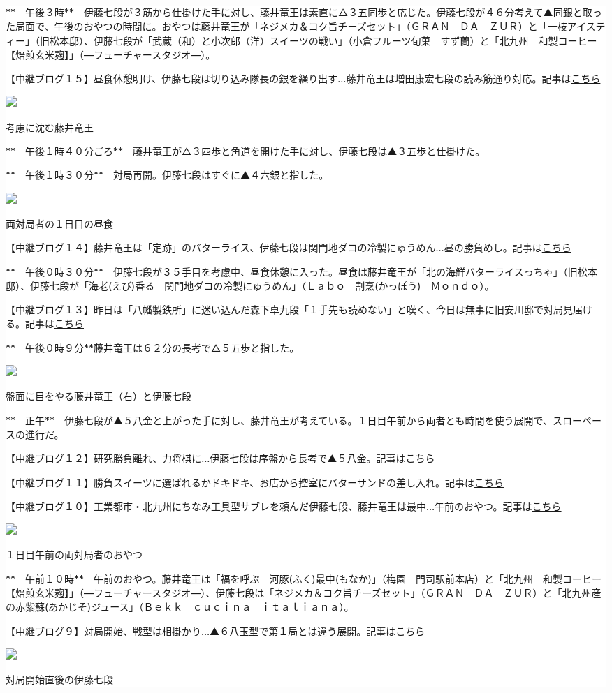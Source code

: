 **　午後３時**　伊藤七段が３筋から仕掛けた手に対し、藤井竜王は素直に△３五同歩と応じた。伊藤七段が４６分考えて▲同銀と取った局面で、午後のおやつの時間に。おやつは藤井竜王が「ネジメカ＆コク旨チーズセット」（ＧＲＡＮ　ＤＡ　ＺＵＲ）と「一枝アイスティー」（旧松本邸）、伊藤七段が「武蔵（和）と小次郎（洋）スイーツの戦い」（小倉フルーツ旬菓　すず蘭）と「北九州　和製コーヒー【焙煎玄米麹】」（―フューチャースタジオ―）。

【中継ブログ１５】昼食休憩明け、伊藤七段は切り込み隊長の銀を繰り出す…藤井竜王は増田康宏七段の読み筋通り対応。記事は[こちら](https://www.yomiuri.co.jp/igoshougi/ryuoh/blog/20231025-SYT8T4674742/)

![](https://www.yomiuri.co.jp/media/2023/10/%E7%AC%AC3%E5%B1%801%E6%97%A5%E7%9B%AE_%E6%98%BC%E4%BC%91%E6%98%8E%E3%81%91022-scaled.jpg)

考慮に沈む藤井竜王

**　午後１時４０分ごろ**　藤井竜王が△３四歩と角道を開けた手に対し、伊藤七段は▲３五歩と仕掛けた。

**　午後１時３０分**　対局再開。伊藤七段はすぐに▲４六銀と指した。

![](https://www.yomiuri.co.jp/media/2023/10/%E7%AC%AC3%E5%B1%801%E6%97%A5%E7%9B%AE_%E6%98%BC%E4%BC%91003-scaled.jpg)

両対局者の１日目の昼食

【中継ブログ１４】藤井竜王は「定跡」のバターライス、伊藤七段は関門地ダコの冷製にゅうめん…昼の勝負めし。記事は[こちら](https://www.yomiuri.co.jp/igoshougi/ryuoh/blog/20231025-SYT8T4674561/)

**　午後０時３０分**　伊藤七段が３５手目を考慮中、昼食休憩に入った。昼食は藤井竜王が「北の海鮮バターライスっちゃ」（旧松本邸）、伊藤七段が「海老(えび)香る　関門地ダコの冷製にゅうめん」（Ｌａｂｏ　割烹(かっぽう)　Ｍｏｎｄｏ）。

【中継ブログ１３】昨日は「八幡製鉄所」に迷い込んだ森下卓九段「１手先も読めない」と嘆く、今日は無事に旧安川邸で対局見届ける。記事は[こちら](https://www.yomiuri.co.jp/igoshougi/ryuoh/blog/20231025-SYT8T4674406/)

**　午後０時９分**藤井竜王は６２分の長考で△５五歩と指した。

![](https://www.yomiuri.co.jp/media/2023/10/%E7%AC%AC3%E5%B1%801%E6%97%A5%E7%9B%AE_%E5%8D%88%E5%89%8D%E3%83%AA%E3%83%A2%E2%91%A2001-scaled.jpg)

盤面に目をやる藤井竜王（右）と伊藤七段

**　正午**　伊藤七段が▲５八金と上がった手に対し、藤井竜王が考えている。１日目午前から両者とも時間を使う展開で、スローペースの進行だ。

【中継ブログ１２】研究勝負離れ、力将棋に…伊藤七段は序盤から長考で▲５八金。記事は[こちら](https://www.yomiuri.co.jp/igoshougi/ryuoh/blog/20231025-SYT8T4674318/)

【中継ブログ１１】勝負スイーツに選ばれるかドキドキ、お店から控室にバターサンドの差し入れ。記事は[こちら](https://www.yomiuri.co.jp/igoshougi/ryuoh/blog/20231025-SYT8T4674163/)

【中継ブログ１０】工業都市・北九州にちなみ工具型サブレを頼んだ伊藤七段、藤井竜王は最中…午前のおやつ。記事は[こちら](https://www.yomiuri.co.jp/igoshougi/ryuoh/blog/20231025-SYT8T4674053/)

![](https://www.yomiuri.co.jp/media/2023/10/%E7%AC%AC3%E5%B1%801%E6%97%A5%E7%9B%AE_%E5%8D%88%E5%89%8D%E3%81%8A%E3%82%84%E3%81%A4003-scaled.jpg)

１日目午前の両対局者のおやつ

**　午前１０時**　午前のおやつ。藤井竜王は「福を呼ぶ　河豚(ふく)最中(もなか)」（梅園　門司駅前本店）と「北九州　和製コーヒー【焙煎玄米麹】」（―フューチャースタジオ―）、伊藤七段は「ネジメカ＆コク旨チーズセット」（ＧＲＡＮ　ＤＡ　ＺＵＲ）と「北九州産の赤紫蘇(あかじそ)ジュース」（Ｂｅｋｋ　ｃｕｃｉｎａ　ｉｔａｌｉａｎａ）。

【中継ブログ９】対局開始、戦型は相掛かり…▲６八玉型で第１局とは違う展開。記事は[こちら](https://www.yomiuri.co.jp/igoshougi/ryuoh/blog/20231025-SYT8T4673778/)

![](https://www.yomiuri.co.jp/media/2023/10/%E7%AC%AC3%E5%B1%801%E6%97%A5%E7%9B%AE_%E6%9C%9D031-scaled.jpg)

対局開始直後の伊藤七段
